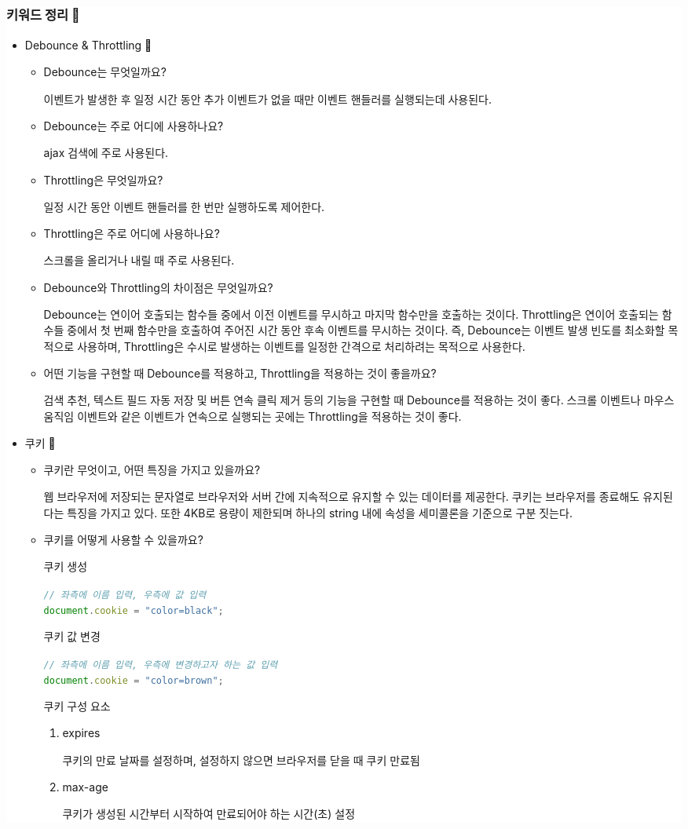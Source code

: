 ### 키워드 정리 🍠

- Debounce & Throttling 🍠
    - Debounce는 무엇일까요?
        
        이벤트가 발생한 후 일정 시간 동안 추가 이벤트가 없을 때만 이벤트 핸들러를 실행되는데 사용된다. 
        
    - Debounce는 주로 어디에 사용하나요?
        
        ajax 검색에 주로 사용된다. 
        
    - Throttling은 무엇일까요?
        
        일정 시간 동안 이벤트 핸들러를 한 번만 실행하도록 제어한다.
        
    - Throttling은 주로 어디에 사용하나요?
        
        스크롤을 올리거나 내릴 때 주로 사용된다. 
        
    - Debounce와 Throttling의 차이점은 무엇일까요?
        
        Debounce는 연이어 호출되는 함수들 중에서 이전 이벤트를 무시하고 마지막 함수만을 호출하는 것이다. Throttling은 연이어 호출되는 함수들 중에서 첫 번째 함수만을 호출하여 주어진 시간 동안 후속 이벤트를 무시하는 것이다. 즉, Debounce는 이벤트 발생 빈도를 최소화할 목적으로 사용하며, Throttling은 수시로 발생하는 이벤트를 일정한 간격으로 처리하려는 목적으로 사용한다. 
        
    - 어떤 기능을 구현할 때 Debounce를 적용하고, Throttling을 적용하는 것이 좋을까요?
        
        검색 추천, 텍스트 필드 자동 저장 및 버튼 연속 클릭 제거 등의 기능을 구현할 때 Debounce를 적용하는 것이 좋다. 스크롤 이벤트나 마우스 움직임 이벤트와 같은 이벤트가 연속으로 실행되는 곳에는 Throttling을 적용하는 것이 좋다. 
        
- 쿠키 🍠
    - 쿠키란 무엇이고, 어떤 특징을 가지고 있을까요?
        
        웹 브라우저에 저장되는 문자열로 브라우저와 서버 간에 지속적으로 유지할 수 있는 데이터를 제공한다. 쿠키는 브라우저를 종료해도 유지된다는 특징을 가지고 있다. 또한 4KB로 용량이 제한되며 하나의 string 내에 속성을 세미콜론을 기준으로 구분 짓는다. 
        
    - 쿠키를 어떻게 사용할 수 있을까요?
        
        쿠키 생성
        
        ```jsx
        // 좌측에 이름 입력, 우측에 값 입력
        document.cookie = "color=black";
        ```
        
        쿠키 값 변경
        
        ```jsx
        // 좌측에 이름 입력, 우측에 변경하고자 하는 값 입력
        document.cookie = "color=brown";
        ```
        
        쿠키 구성 요소
        
        1. expires
            
            쿠키의 만료 날짜를 설정하며, 설정하지 않으면 브라우저를 닫을 때 쿠키 만료됨
            
        2. max-age
            
            쿠키가 생성된 시간부터 시작하여 만료되어야 하는 시간(초) 설정
            